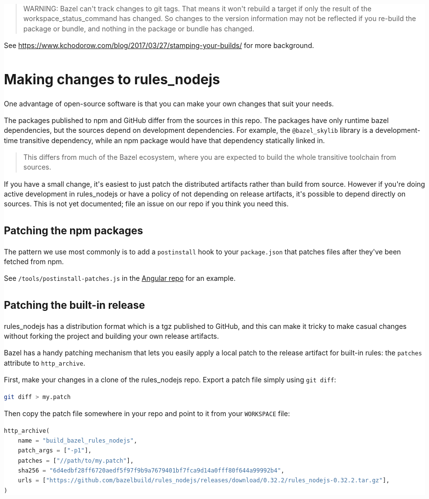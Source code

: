 > WARNING: Bazel can't track changes to git tags. That means it won't rebuild a target if only the result of the workspace_status_command has changed. So changes to the version information may not be reflected if you re-build the package or bundle, and nothing in the package or bundle has changed.

See https://www.kchodorow.com/blog/2017/03/27/stamping-your-builds/ for more background.

[bazel_stamp_vars in Angular]: https://github.com/angular/angular/blob/master/tools/bazel_stamp_vars.sh

# Making changes to rules_nodejs

One advantage of open-source software is that you can make your own changes that suit your needs.

The packages published to npm and GitHub differ from the sources in this repo. The packages have only runtime bazel dependencies, but the sources depend on development dependencies. For example, the `@bazel_skylib` library is a development-time transitive dependency, while an npm package would have that dependency statically linked in.

> This differs from much of the Bazel ecosystem, where you are expected to build the whole transitive toolchain from sources.

If you have a small change, it's easiest to just patch the distributed artifacts rather than build from source. However if you're doing active development in rules_nodejs or have a policy of not depending on release artifacts, it's possible to depend directly on sources. This is not yet documented; file an issue on our repo if you think you need this.

## Patching the npm packages

The pattern we use most commonly is to add a `postinstall` hook to your `package.json` that patches files after they've been fetched from npm.

See `/tools/postinstall-patches.js` in the [Angular repo] for an example.

[Angular repo]: https://github.com/angular/angular/tree/master/tools/postinstall-patches.js

## Patching the built-in release

rules_nodejs has a distribution format which is a tgz published to GitHub, and this can make it tricky to make casual changes without forking the project and building your own release artifacts.

Bazel has a handy patching mechanism that lets you easily apply a local patch to the release artifact for built-in rules: the `patches` attribute to `http_archive`.

First, make your changes in a clone of the rules_nodejs repo. Export a patch file simply using `git diff`:

```sh
git diff > my.patch
```

Then copy the patch file somewhere in your repo and point to it from your `WORKSPACE` file:

```python
http_archive(
    name = "build_bazel_rules_nodejs",
    patch_args = ["-p1"],
    patches = ["//path/to/my.patch"],
    sha256 = "6d4edbf28ff6720aedf5f97f9b9a7679401bf7fca9d14a0fff80f644a99992b4",
    urls = ["https://github.com/bazelbuild/rules_nodejs/releases/download/0.32.2/rules_nodejs-0.32.2.tar.gz"],
)
```


[rollup]: https://www.npmjs.com/package/rollup